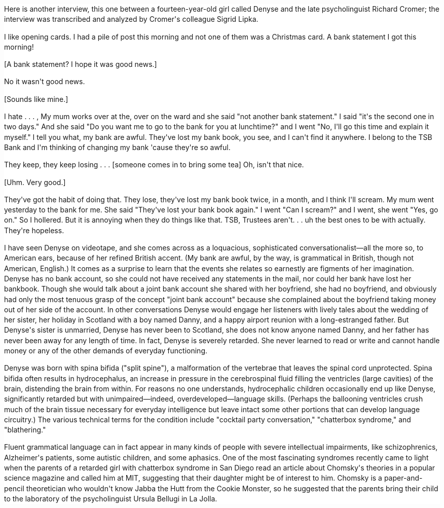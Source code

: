 Here is another interview, this one between a fourteen-year-old girl called Denyse and the late psycholinguist Richard Cromer; the interview was transcribed and analyzed by Cromer's colleague Sigrid Lipka.

I like opening cards. I had a pile of post this morning and not one of them was a Christmas card. A bank statement I got this morning!

[A bank statement? I hope it was good news.]

No it wasn't good news.

[Sounds like mine.]

I hate . . . , My mum works over at the, over on the ward and she said "not another bank statement." I said "it's the second one in two days." And she said "Do you want me to go to the bank for you at lunchtime?" and I went "No, I'll go this time and explain it myself." I tell you what, my bank are awful. They've lost my bank book, you see, and I can't find it anywhere. I belong to the TSB Bank and I'm thinking of changing my bank 'cause they're so awful.

They keep, they keep losing . . . [someone comes in to bring some tea] Oh, isn't that nice.

[Uhm. Very good.]

They've got the habit of doing that. They lose, they've lost my bank book twice, in a month, and I think I'll scream. My mum went yesterday to the bank for me. She said "They've lost your bank book again." I went "Can I scream?" and I went, she went "Yes, go on." So I hollered. But it is annoying when they do things like that. TSB, Trustees aren't. . . uh the best ones to be with actually. They're hopeless.

I have seen Denyse on videotape, and she comes across as a loquacious, sophisticated conversationalist—all the more so, to American ears, because of her refined British accent. (My bank are awful, by the way, is grammatical in British, though not American, English.) It comes as a surprise to learn that the events she relates so earnestly are figments of her imagination. Denyse has no bank account, so she could not have received any statements in the mail, nor could her bank have lost her bankbook. Though she would talk about a joint bank account she shared with her boyfriend, she had no boyfriend, and obviously had only the most tenuous grasp of the concept "joint bank account" because she complained about the boyfriend taking money out of her side of the account. In other conversations Denyse would engage her listeners with lively tales about the wedding of her sister, her holiday in Scotland with a boy named Danny, and a happy airport reunion with a long-estranged father. But Denyse's sister is unmarried, Denyse has never been to Scotland, she does not know anyone named Danny, and her father has never been away for any length of time. In fact, Denyse is severely retarded. She never learned to read or write and cannot handle money or any of the other demands of everyday functioning.

Denyse was born with spina bifida ("split spine"), a malformation of the vertebrae that leaves the spinal cord unprotected. Spina bifida often results in hydrocephalus, an increase in pressure in the cerebrospinal fluid filling the ventricles (large cavities) of the brain, distending the brain from within. For reasons no one understands, hydrocephalic children occasionally end up like Denyse, significantly retarded but with unimpaired—indeed, overdeveloped—language skills. (Perhaps the ballooning ventricles crush much of the brain tissue necessary for everyday intelligence but leave intact some other portions that can develop language circuitry.) The various technical terms for the condition include "cocktail party conversation," "chatterbox syndrome," and "blathering."

Fluent grammatical language can in fact appear in many kinds of people with severe intellectual impairments, like schizophrenics, Alzheimer's patients, some autistic children, and some aphasics. One of the most fascinating syndromes recently came to light when the parents of a retarded girl with chatterbox syndrome in San Diego read an article about Chomsky's theories in a popular science magazine and called him at MIT, suggesting that their daughter might be of interest to him. Chomsky is a paper-and-pencil theoretician who wouldn't know Jabba the Hutt from the Cookie Monster, so he suggested that the parents bring their child to the laboratory of the psycholinguist Ursula Bellugi in La Jolla.
